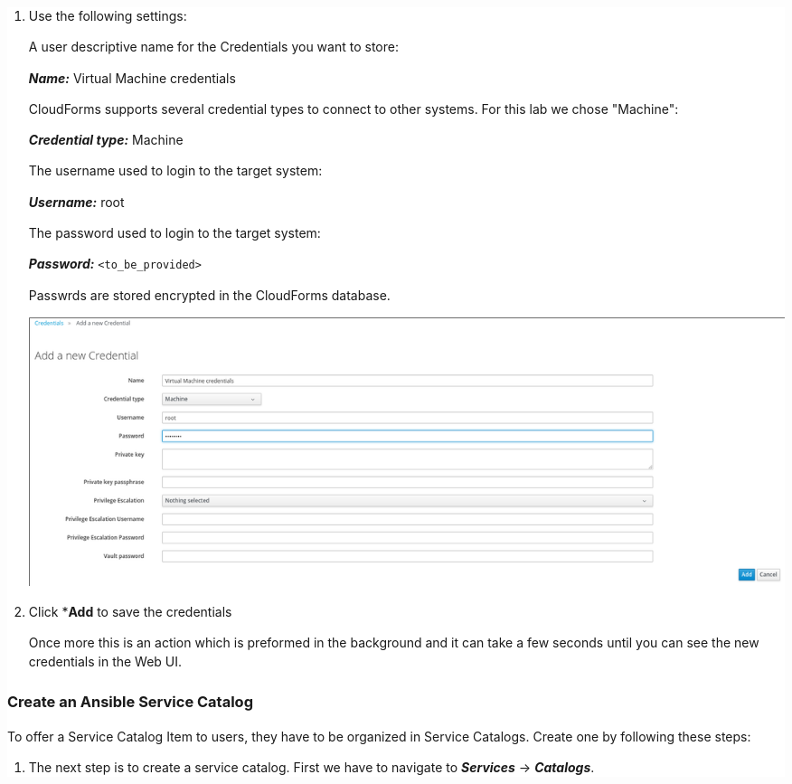 1. Use the following settings:

    A user descriptive name for the Credentials you want to store:

    ***Name:*** Virtual Machine credentials

    CloudForms supports several credential types to connect to other systems. For this lab we chose "Machine":

    ***Credential type:*** Machine

    The username used to login to the target system:

    ***Username:*** root

    The password used to login to the target system:

    ***Password:*** `<to_be_provided>`

    Passwrds are stored encrypted in the CloudForms database.

    ![provide VM credentials](../../common/img/ansible-vm-credentials.png)

1. Click ***Add** to save the credentials

    Once more this is an action which is preformed in the background and it can take a few seconds until you can see the new credentials in the Web UI.

### Create an Ansible Service Catalog

To offer a Service Catalog Item to users, they have to be organized in Service Catalogs. Create one by following these steps:

1. The next step is to create a service catalog. First we have to navigate to ***Services*** -> ***Catalogs***.
